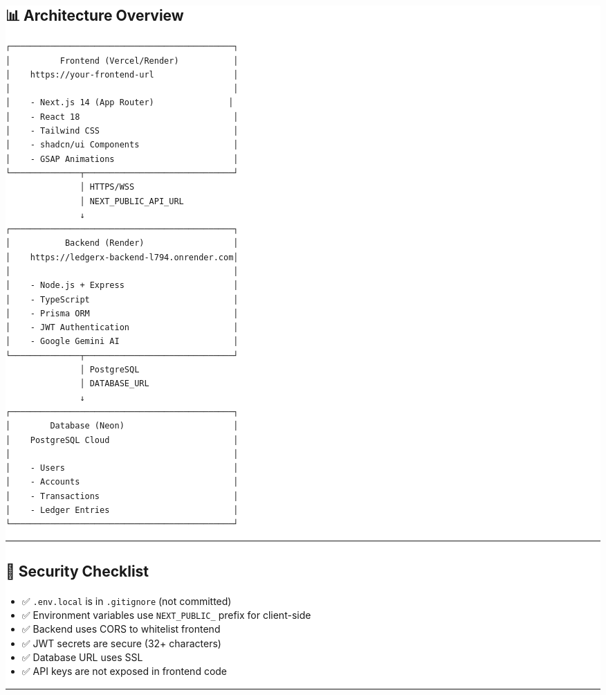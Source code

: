
## 📊 **Architecture Overview**

```
┌─────────────────────────────────────────────┐
│          Frontend (Vercel/Render)           │
│    https://your-frontend-url                │
│                                             │
│    - Next.js 14 (App Router)               │
│    - React 18                               │
│    - Tailwind CSS                           │
│    - shadcn/ui Components                   │
│    - GSAP Animations                        │
└──────────────┬──────────────────────────────┘
               │ HTTPS/WSS
               │ NEXT_PUBLIC_API_URL
               ↓
┌─────────────────────────────────────────────┐
│           Backend (Render)                  │
│    https://ledgerx-backend-l794.onrender.com│
│                                             │
│    - Node.js + Express                      │
│    - TypeScript                             │
│    - Prisma ORM                             │
│    - JWT Authentication                     │
│    - Google Gemini AI                       │
└──────────────┬──────────────────────────────┘
               │ PostgreSQL
               │ DATABASE_URL
               ↓
┌─────────────────────────────────────────────┐
│        Database (Neon)                      │
│    PostgreSQL Cloud                         │
│                                             │
│    - Users                                  │
│    - Accounts                               │
│    - Transactions                           │
│    - Ledger Entries                         │
└─────────────────────────────────────────────┘
```

---

## 🔐 **Security Checklist**

- ✅ `.env.local` is in `.gitignore` (not committed)
- ✅ Environment variables use `NEXT_PUBLIC_` prefix for client-side
- ✅ Backend uses CORS to whitelist frontend
- ✅ JWT secrets are secure (32+ characters)
- ✅ Database URL uses SSL
- ✅ API keys are not exposed in frontend code

---